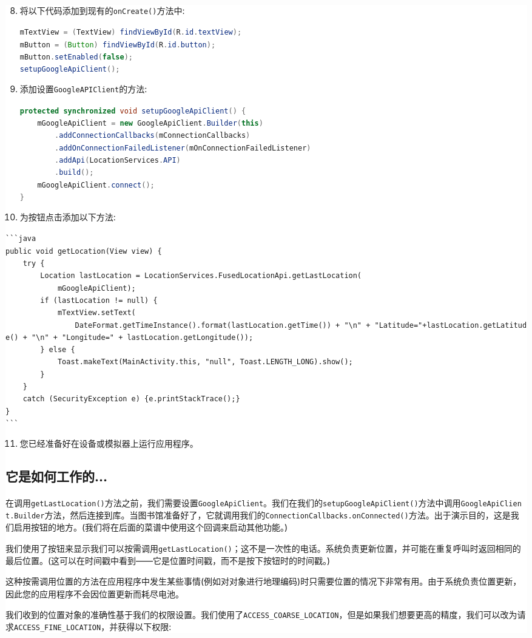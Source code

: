 8.  将以下代码添加到现有的`onCreate()`方法中:

    ```java
    mTextView = (TextView) findViewById(R.id.textView);
    mButton = (Button) findViewById(R.id.button);
    mButton.setEnabled(false);
    setupGoogleApiClient();
    ```

9.  添加设置`GoogleAPIClient`的方法:

    ```java
    protected synchronized void setupGoogleApiClient() {
        mGoogleApiClient = new GoogleApiClient.Builder(this)
            .addConnectionCallbacks(mConnectionCallbacks)
            .addOnConnectionFailedListener(mOnConnectionFailedListener)
            .addApi(LocationServices.API)
            .build();
        mGoogleApiClient.connect();
    }
    ```

10.  为按钮点击添加以下方法:

    ```java
    public void getLocation(View view) {
        try {
            Location lastLocation = LocationServices.FusedLocationApi.getLastLocation(
                mGoogleApiClient);
            if (lastLocation != null) {
                mTextView.setText(
                    DateFormat.getTimeInstance().format(lastLocation.getTime()) + "\n" + "Latitude="+lastLocation.getLatitude() + "\n" + "Longitude=" + lastLocation.getLongitude());
            } else {
                Toast.makeText(MainActivity.this, "null", Toast.LENGTH_LONG).show();
            }
        }
        catch (SecurityException e) {e.printStackTrace();}
    }
    ```

11.  您已经准备好在设备或模拟器上运行应用程序。

## 它是如何工作的...

在调用`getLastLocation()`方法之前，我们需要设置`GoogleApiClient`。我们在我们的`setupGoogleApiClient()`方法中调用`GoogleApiClient.Builder`方法，然后连接到库。当图书馆准备好了，它就调用我们的`ConnectionCallbacks.onConnected()`方法。出于演示目的，这是我们启用按钮的地方。(我们将在后面的菜谱中使用这个回调来启动其他功能。)

我们使用了按钮来显示我们可以按需调用`getLastLocation()`；这不是一次性的电话。系统负责更新位置，并可能在重复呼叫时返回相同的最后位置。(这可以在时间戳中看到——它是位置时间戳，而不是按下按钮时的时间戳。)

这种按需调用位置的方法在应用程序中发生某些事情(例如对对象进行地理编码)时只需要位置的情况下非常有用。由于系统负责位置更新，因此您的应用程序不会因位置更新而耗尽电池。

我们收到的位置对象的准确性基于我们的权限设置。我们使用了`ACCESS_COARSE_LOCATION`，但是如果我们想要更高的精度，我们可以改为请求`ACCESS_FINE_LOCATION`，并获得以下权限:
